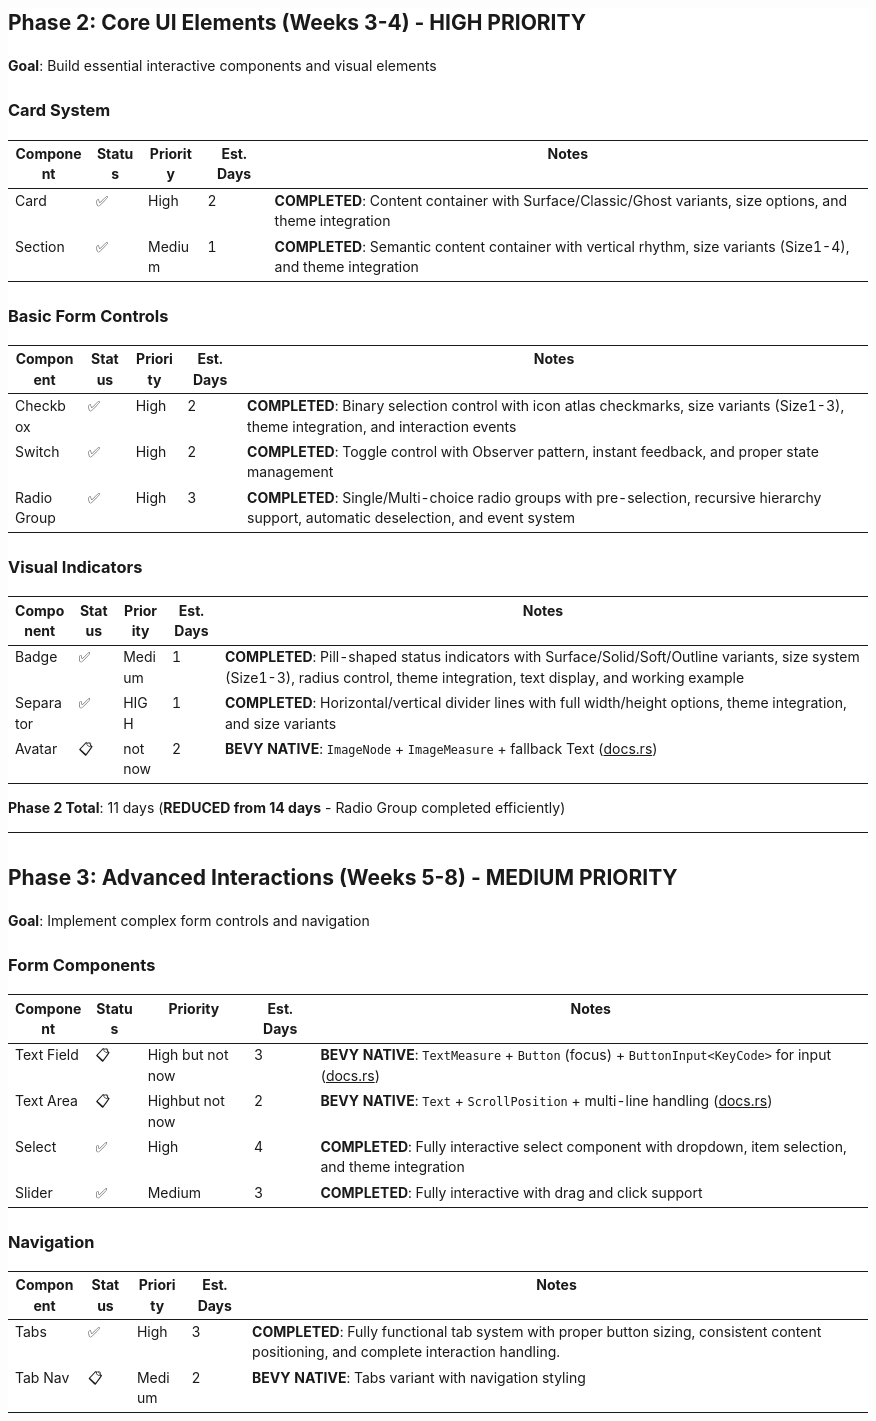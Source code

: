 
## Phase 2: Core UI Elements (Weeks 3-4) - HIGH PRIORITY

**Goal**: Build essential interactive components and visual elements

### Card System
| Component | Status | Priority | Est. Days | Notes |
|-----------|--------|----------|-----------|-------|
| Card | ✅ | High | 2 | **COMPLETED**: Content container with Surface/Classic/Ghost variants, size options, and theme integration |
| Section | ✅ | Medium | 1 | **COMPLETED**: Semantic content container with vertical rhythm, size variants (Size1-4), and theme integration |

### Basic Form Controls
| Component | Status | Priority | Est. Days | Notes |
|-----------|--------|----------|-----------|-------|
| Checkbox | ✅ | High | 2 | **COMPLETED**: Binary selection control with icon atlas checkmarks, size variants (Size1-3), theme integration, and interaction events |
| Switch | ✅ | High | 2 | **COMPLETED**: Toggle control with Observer pattern, instant feedback, and proper state management |
| Radio Group | ✅ | High | 3 | **COMPLETED**: Single/Multi-choice radio groups with pre-selection, recursive hierarchy support, automatic deselection, and event system |

### Visual Indicators
| Component | Status | Priority | Est. Days | Notes |
|-----------|--------|----------|-----------|-------|
| Badge | ✅ | Medium | 1 | **COMPLETED**: Pill-shaped status indicators with Surface/Solid/Soft/Outline variants, size system (Size1-3), radius control, theme integration, text display, and working example |
| Separator | ✅ | HIGH | 1 | **COMPLETED**: Horizontal/vertical divider lines with full width/height options, theme integration, and size variants |
| Avatar | 📋 | not now | 2 | **BEVY NATIVE**: `ImageNode` + `ImageMeasure` + fallback Text ([docs.rs](https://docs.rs/bevy/latest/bevy/ui/widget/struct.ImageNode.html)) |

**Phase 2 Total**: 11 days (**REDUCED from 14 days** - Radio Group completed efficiently)

---

## Phase 3: Advanced Interactions (Weeks 5-8) - MEDIUM PRIORITY

**Goal**: Implement complex form controls and navigation

### Form Components
| Component | Status | Priority | Est. Days | Notes |
|-----------|--------|----------|-----------|-------|
| Text Field | 📋 | High but not now| 3 | **BEVY NATIVE**: `TextMeasure` + `Button` (focus) + `ButtonInput<KeyCode>` for input ([docs.rs](https://docs.rs/bevy/latest/bevy/ui/widget/struct.TextMeasure.html)) |
| Text Area | 📋 | Highbut not now | 2 | **BEVY NATIVE**: `Text` + `ScrollPosition` + multi-line handling ([docs.rs](https://docs.rs/bevy/latest/bevy/ui/struct.ScrollPosition.html)) |
| Select | ✅ | High | 4 | **COMPLETED**: Fully interactive select component with dropdown, item selection, and theme integration |
| Slider | ✅ | Medium | 3 | **COMPLETED**: Fully interactive with drag and click support |

### Navigation
| Component | Status | Priority | Est. Days | Notes |
|-----------|--------|----------|-----------|-------|
| Tabs | ✅ | High | 3 | **COMPLETED**: Fully functional tab system with proper button sizing, consistent content positioning, and complete interaction handling. |
| Tab Nav | 📋 | Medium | 2 | **BEVY NATIVE**: Tabs variant with navigation styling |
